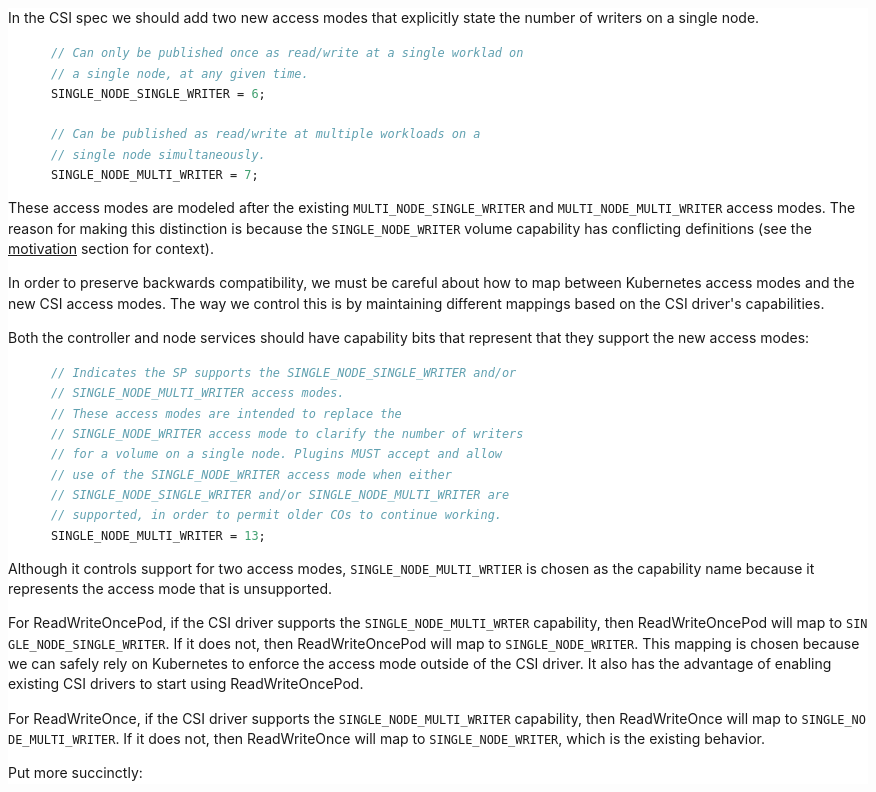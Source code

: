 In the CSI spec we should add two new access modes that explicitly state the
number of writers on a single node.

```protobuf
      // Can only be published once as read/write at a single worklad on
      // a single node, at any given time.
      SINGLE_NODE_SINGLE_WRITER = 6;

      // Can be published as read/write at multiple workloads on a
      // single node simultaneously.
      SINGLE_NODE_MULTI_WRITER = 7;
```

These access modes are modeled after the existing `MULTI_NODE_SINGLE_WRITER` and
`MULTI_NODE_MULTI_WRITER` access modes. The reason for making this distinction
is because the `SINGLE_NODE_WRITER` volume capability has conflicting
definitions (see the [motivation](#motivation) section for context).

In order to preserve backwards compatibility, we must be careful about how to
map between Kubernetes access modes and the new CSI access modes. The way we
control this is by maintaining different mappings based on the CSI driver's
capabilities.

Both the controller and node services should have capability bits that
represent that they support the new access modes:

```protobuf
      // Indicates the SP supports the SINGLE_NODE_SINGLE_WRITER and/or
      // SINGLE_NODE_MULTI_WRITER access modes.
      // These access modes are intended to replace the
      // SINGLE_NODE_WRITER access mode to clarify the number of writers
      // for a volume on a single node. Plugins MUST accept and allow
      // use of the SINGLE_NODE_WRITER access mode when either
      // SINGLE_NODE_SINGLE_WRITER and/or SINGLE_NODE_MULTI_WRITER are
      // supported, in order to permit older COs to continue working.
      SINGLE_NODE_MULTI_WRITER = 13;
```

Although it controls support for two access modes, `SINGLE_NODE_MULTI_WRTIER`
is chosen as the capability name because it represents the access mode that is
unsupported.

For ReadWriteOncePod, if the CSI driver supports the `SINGLE_NODE_MULTI_WRTER`
capability, then ReadWriteOncePod will map to `SINGLE_NODE_SINGLE_WRITER`. If
it does not, then ReadWriteOncePod will map to `SINGLE_NODE_WRITER`. This
mapping is chosen because we can safely rely on Kubernetes to enforce the
access mode outside of the CSI driver. It also has the advantage of enabling
existing CSI drivers to start using ReadWriteOncePod.

For ReadWriteOnce, if the CSI driver supports the `SINGLE_NODE_MULTI_WRITER`
capability, then ReadWriteOnce will map to `SINGLE_NODE_MULTI_WRITER`. If it
does not, then ReadWriteOnce will map to `SINGLE_NODE_WRITER`, which is the
existing behavior.

Put more succinctly:
